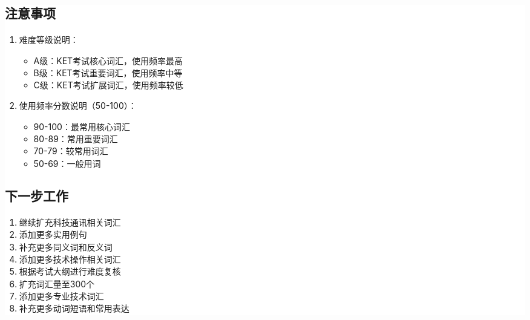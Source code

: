 ## 注意事项
1. 难度等级说明：
   - A级：KET考试核心词汇，使用频率最高
   - B级：KET考试重要词汇，使用频率中等
   - C级：KET考试扩展词汇，使用频率较低

2. 使用频率分数说明（50-100）：
   - 90-100：最常用核心词汇
   - 80-89：常用重要词汇
   - 70-79：较常用词汇
   - 50-69：一般用词

## 下一步工作
1. 继续扩充科技通讯相关词汇
2. 添加更多实用例句
3. 补充更多同义词和反义词
4. 添加更多技术操作相关词汇
5. 根据考试大纲进行难度复核
6. 扩充词汇量至300个
7. 添加更多专业技术词汇
8. 补充更多动词短语和常用表达 